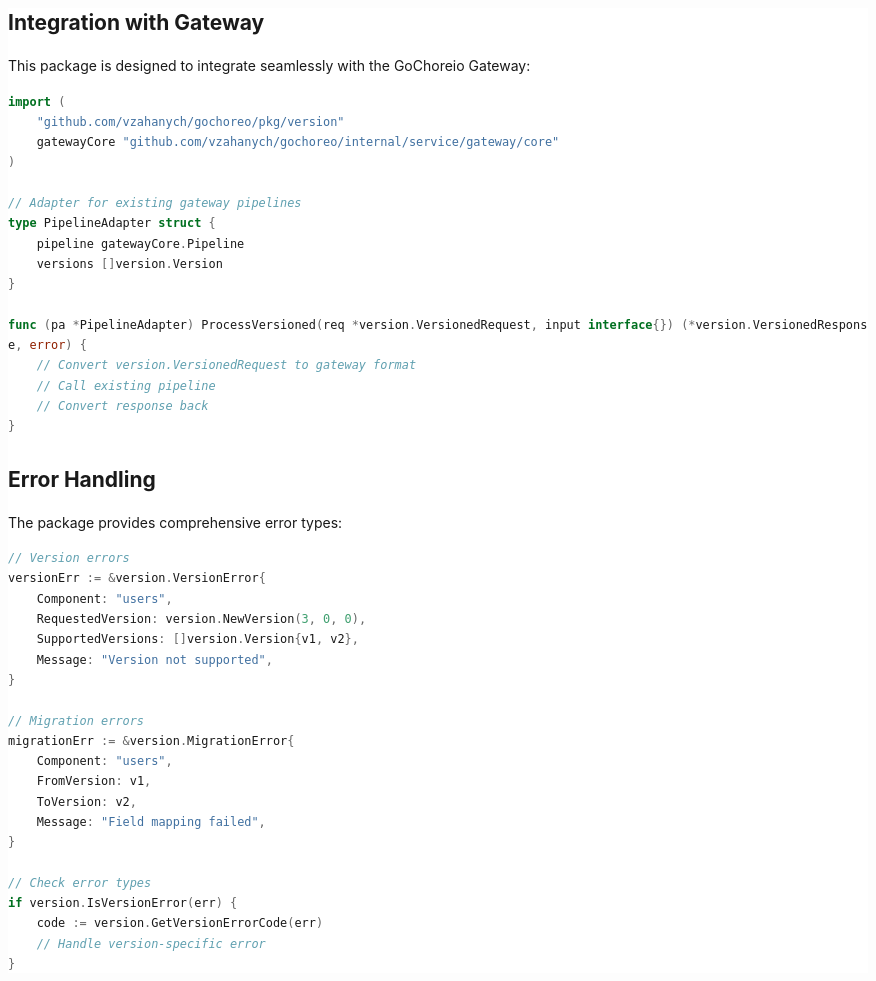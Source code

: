 ## Integration with Gateway

This package is designed to integrate seamlessly with the GoChoreio Gateway:

```go
import (
    "github.com/vzahanych/gochoreo/pkg/version"
    gatewayCore "github.com/vzahanych/gochoreo/internal/service/gateway/core"
)

// Adapter for existing gateway pipelines
type PipelineAdapter struct {
    pipeline gatewayCore.Pipeline
    versions []version.Version
}

func (pa *PipelineAdapter) ProcessVersioned(req *version.VersionedRequest, input interface{}) (*version.VersionedResponse, error) {
    // Convert version.VersionedRequest to gateway format
    // Call existing pipeline
    // Convert response back
}
```

## Error Handling

The package provides comprehensive error types:

```go
// Version errors
versionErr := &version.VersionError{
    Component: "users",
    RequestedVersion: version.NewVersion(3, 0, 0),
    SupportedVersions: []version.Version{v1, v2},
    Message: "Version not supported",
}

// Migration errors  
migrationErr := &version.MigrationError{
    Component: "users",
    FromVersion: v1,
    ToVersion: v2,
    Message: "Field mapping failed",
}

// Check error types
if version.IsVersionError(err) {
    code := version.GetVersionErrorCode(err)
    // Handle version-specific error
}
```
